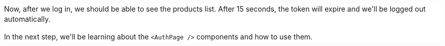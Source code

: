 <AddTokenExpirationToAuthProviderLoginMethod />

Now, after we log in, we should be able to see the products list. After 15 seconds, the token will expire and we'll be logged out automatically.

In the next step, we'll be learning about the `<AuthPage />` components and how to use them.

</Sandpack>
